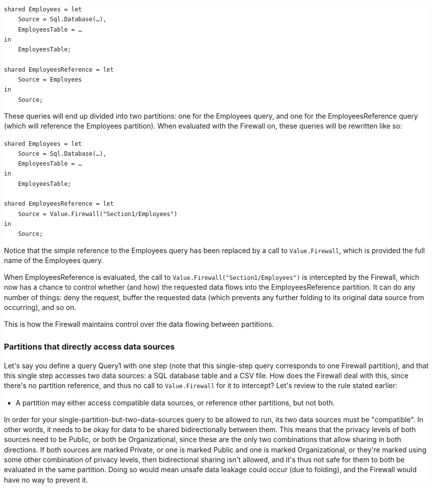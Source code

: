 ```powerquery-m
shared Employees = let
    Source = Sql.Database(…),
    EmployeesTable = …
in
    EmployeesTable;

shared EmployeesReference = let
    Source = Employees
in
    Source;
```

These queries will end up divided into two partitions: one for the Employees query, and one for the EmployeesReference query (which will reference the Employees partition). When evaluated with the Firewall on, these queries will be rewritten like so:

```powerquery-m
shared Employees = let
    Source = Sql.Database(…),
    EmployeesTable = …
in
    EmployeesTable;

shared EmployeesReference = let
    Source = Value.Firewall("Section1/Employees")
in
    Source;
```

Notice that the simple reference to the Employees query has been replaced by a call to `Value.Firewall`, which is provided the full name of the Employees query.

When EmployeesReference is evaluated, the call to `Value.Firewall("Section1/Employees")` is intercepted by the Firewall, which now has a chance to control whether (and how) the requested data flows into the EmployeesReference partition. It can do any number of things: deny the request, buffer the requested data (which prevents any further folding to its original data source from occurring), and so on.

This is how the Firewall maintains control over the data flowing between partitions.

### Partitions that directly access data sources

Let's say you define a query Query1 with one step (note that this single-step query corresponds to one Firewall partition), and that this single step accesses two data sources: a SQL database table and a CSV file. How does the Firewall deal with this, since there's no partition reference, and thus no call to `Value.Firewall` for it to intercept? Let's review to the rule stated earlier:

* A partition may either access compatible data sources, or reference other partitions, but not both.

In order for your single-partition-but-two-data-sources query to be allowed to run, its two data sources must be "compatible". In other words, it needs to be okay for data to be shared bidirectionally between them. This means that the privacy levels of both sources need to be Public, or both be Organizational, since these are the only two combinations that allow sharing in both directions. If both sources are marked Private, or one is marked Public and one is marked Organizational, or they're marked using some other combination of privacy levels, then bidirectional sharing isn't allowed, and it's thus not safe for them to both be evaluated in the same partition. Doing so would mean unsafe data leakage could occur (due to folding), and the Firewall would have no way to prevent it.
